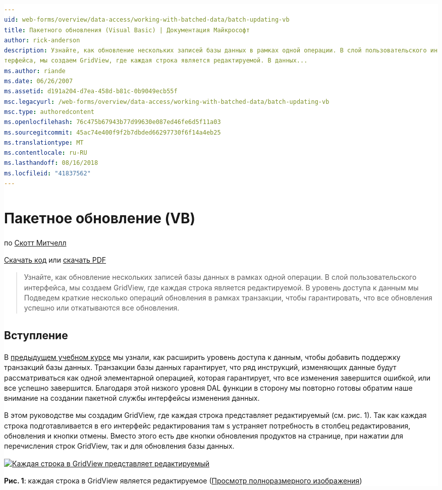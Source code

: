 ```yaml
---
uid: web-forms/overview/data-access/working-with-batched-data/batch-updating-vb
title: Пакетного обновления (Visual Basic) | Документация Майкрософт
author: rick-anderson
description: Узнайте, как обновление нескольких записей базы данных в рамках одной операции. В слой пользовательского интерфейса, мы создаем GridView, где каждая строка является редактируемой. В данных...
ms.author: riande
ms.date: 06/26/2007
ms.assetid: d191a204-d7ea-458d-b81c-0b9049ecb55f
msc.legacyurl: /web-forms/overview/data-access/working-with-batched-data/batch-updating-vb
msc.type: authoredcontent
ms.openlocfilehash: 76c475b67943b77d99630e087ed46fe6d5f11a03
ms.sourcegitcommit: 45ac74e400f9f2b7dbded66297730f6f14a4eb25
ms.translationtype: MT
ms.contentlocale: ru-RU
ms.lasthandoff: 08/16/2018
ms.locfileid: "41837562"
---
```

<a name="batch-updating-vb"></a>Пакетное обновление (VB)
====================
по [Скотт Митчелл](https://twitter.com/ScottOnWriting)

[Скачать код](http://download.microsoft.com/download/3/9/f/39f92b37-e92e-4ab3-909e-b4ef23d01aa3/ASPNET_Data_Tutorial_64_VB.zip) или [скачать PDF](batch-updating-vb/_static/datatutorial64vb1.pdf)

> Узнайте, как обновление нескольких записей базы данных в рамках одной операции. В слой пользовательского интерфейса, мы создаем GridView, где каждая строка является редактируемой. В уровень доступа к данным мы Подведем краткие несколько операций обновления в рамках транзакции, чтобы гарантировать, что все обновления успешно или откатываются все обновления.


## <a name="introduction"></a>Вступление

В [предыдущем учебном курсе](wrapping-database-modifications-within-a-transaction-vb.md) мы узнали, как расширить уровень доступа к данным, чтобы добавить поддержку транзакций базы данных. Транзакции базы данных гарантирует, что ряд инструкций, изменяющих данные будут рассматриваться как одной элементарной операцией, которая гарантирует, что все изменения завершится ошибкой, или все успешно завершится. Благодаря этой низкого уровня DAL функции в сторону мы повторно готовы обратим наше внимание на создании пакетной службы интерфейсы изменения данных.

В этом руководстве мы создадим GridView, где каждая строка представляет редактируемый (см. рис. 1). Так как каждая строка подготавливается в его интерфейс редактирования там s устраняет потребность в столбец редактирования, обновления и кнопки отмены. Вместо этого есть две кнопки обновления продуктов на странице, при нажатии для перечисления строк GridView, так и для обновления базы данных.


[![Каждая строка в GridView представляет редактируемый](batch-updating-vb/_static/image1.gif)](batch-updating-vb/_static/image1.png)

**Рис. 1**: каждая строка в GridView является редактируемое ([Просмотр полноразмерного изображения](batch-updating-vb/_static/image2.png))
